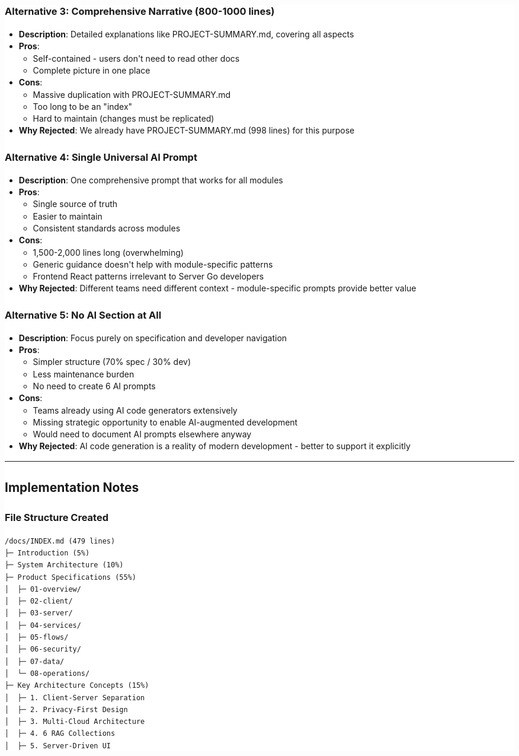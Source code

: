 ### Alternative 3: Comprehensive Narrative (800-1000 lines)
- **Description**: Detailed explanations like PROJECT-SUMMARY.md, covering all aspects
- **Pros**:
  - Self-contained - users don't need to read other docs
  - Complete picture in one place
- **Cons**:
  - Massive duplication with PROJECT-SUMMARY.md
  - Too long to be an "index"
  - Hard to maintain (changes must be replicated)
- **Why Rejected**: We already have PROJECT-SUMMARY.md (998 lines) for this purpose

### Alternative 4: Single Universal AI Prompt
- **Description**: One comprehensive prompt that works for all modules
- **Pros**:
  - Single source of truth
  - Easier to maintain
  - Consistent standards across modules
- **Cons**:
  - 1,500-2,000 lines long (overwhelming)
  - Generic guidance doesn't help with module-specific patterns
  - Frontend React patterns irrelevant to Server Go developers
- **Why Rejected**: Different teams need different context - module-specific prompts provide better value

### Alternative 5: No AI Section at All
- **Description**: Focus purely on specification and developer navigation
- **Pros**:
  - Simpler structure (70% spec / 30% dev)
  - Less maintenance burden
  - No need to create 6 AI prompts
- **Cons**:
  - Teams already using AI code generators extensively
  - Missing strategic opportunity to enable AI-augmented development
  - Would need to document AI prompts elsewhere anyway
- **Why Rejected**: AI code generation is a reality of modern development - better to support it explicitly

---

## Implementation Notes

### File Structure Created

```
/docs/INDEX.md (479 lines)
├─ Introduction (5%)
├─ System Architecture (10%)
├─ Product Specifications (55%)
│  ├─ 01-overview/
│  ├─ 02-client/
│  ├─ 03-server/
│  ├─ 04-services/
│  ├─ 05-flows/
│  ├─ 06-security/
│  ├─ 07-data/
│  └─ 08-operations/
├─ Key Architecture Concepts (15%)
│  ├─ 1. Client-Server Separation
│  ├─ 2. Privacy-First Design
│  ├─ 3. Multi-Cloud Architecture
│  ├─ 4. 6 RAG Collections
│  ├─ 5. Server-Driven UI
```